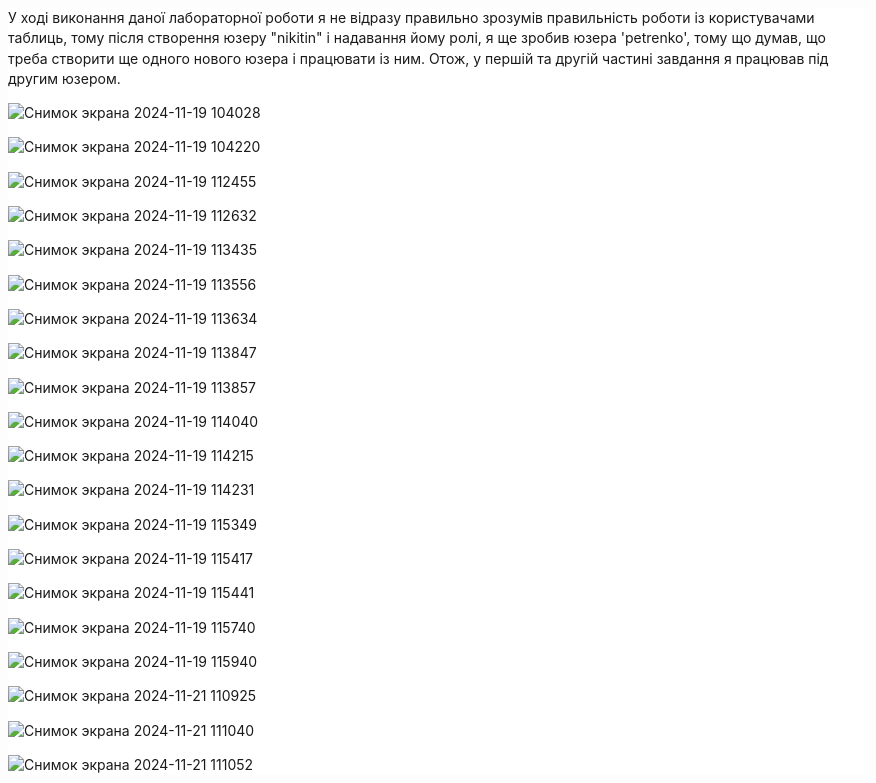 У ході виконання даної лабораторної роботи я не відразу правильно зрозумів правильність роботи із користувачами таблиць, тому після створення юзеру "nikitin" і надавання йому ролі, я ще зробив юзера 'petrenko', тому що думав, що треба створити ще одного нового юзера і працювати із ним. Отож, у першій та другій частині завдання я працював під другим юзером.


<img width="392" alt="Снимок экрана 2024-11-19 104028" src="https://github.com/user-attachments/assets/0450d7f5-cbdf-4790-8e58-cbc4ed43d818"><br>  

<img width="368" alt="Снимок экрана 2024-11-19 104220" src="https://github.com/user-attachments/assets/fea7c7c9-e805-490c-91c0-1cf8501e694f"><br>  

<img width="301" alt="Снимок экрана 2024-11-19 112455" src="https://github.com/user-attachments/assets/c1aad831-e35f-4e47-8268-a1f5f7047b43"><br>  

<img width="200" alt="Снимок экрана 2024-11-19 112632" src="https://github.com/user-attachments/assets/c553c72e-7aad-4777-852f-f471b8559ed4"><br>  

<img width="214" alt="Снимок экрана 2024-11-19 113435" src="https://github.com/user-attachments/assets/4dff435b-79d1-424a-94d2-4db663274195"><br>  

<img width="296" alt="Снимок экрана 2024-11-19 113556" src="https://github.com/user-attachments/assets/db6e2bc3-a645-46bb-9462-959d38b9d3ed"><br>  

<img width="190" alt="Снимок экрана 2024-11-19 113634" src="https://github.com/user-attachments/assets/32967a92-f7f9-4a71-b319-b9cdcb7a87d9"><br>  

<img width="313" alt="Снимок экрана 2024-11-19 113847" src="https://github.com/user-attachments/assets/e9b3c284-b070-4bfc-998f-69a17a422d4a"><br>  

<img width="221" alt="Снимок экрана 2024-11-19 113857" src="https://github.com/user-attachments/assets/bc4c6e30-ba8e-48f4-a3d4-e8fded41ee60"><br>  

<img width="361" alt="Снимок экрана 2024-11-19 114040" src="https://github.com/user-attachments/assets/b67de0b2-8890-48b7-88a3-e089cec5a6be"><br>  

<img width="293" alt="Снимок экрана 2024-11-19 114215" src="https://github.com/user-attachments/assets/ff75c69f-609c-42f9-bf6b-85e5125c03ce"><br>  

<img width="365" alt="Снимок экрана 2024-11-19 114231" src="https://github.com/user-attachments/assets/5446d514-86b3-4172-89c9-58256658a890"><br>  

<img width="253" alt="Снимок экрана 2024-11-19 115349" src="https://github.com/user-attachments/assets/88711c12-c74a-4bdd-8f1f-03082ce66274"><br>  

<img width="299" alt="Снимок экрана 2024-11-19 115417" src="https://github.com/user-attachments/assets/9fbec99a-c292-4574-a4df-2d1d80583602"><br>  

<img width="257" alt="Снимок экрана 2024-11-19 115441" src="https://github.com/user-attachments/assets/f428bd5b-2e9d-4727-9fab-9d2215d224c7"><br>  

<img width="296" alt="Снимок экрана 2024-11-19 115740" src="https://github.com/user-attachments/assets/041e6e65-e219-40c6-b357-164e146bf3d8"><br>  

<img width="364" alt="Снимок экрана 2024-11-19 115940" src="https://github.com/user-attachments/assets/ae0d8c1e-3391-4cee-bbea-811eabae99aa"><br>  

<img width="319" alt="Снимок экрана 2024-11-21 110925" src="https://github.com/user-attachments/assets/156f943a-f8b7-4531-9bf1-497511a2ca3a"><br>  

<img width="361" alt="Снимок экрана 2024-11-21 111040" src="https://github.com/user-attachments/assets/0856c528-2c2d-41ca-a85b-0bf1e4b2f714"><br>  

<img width="287" alt="Снимок экрана 2024-11-21 111052" src="https://github.com/user-attachments/assets/dfcc7333-ef31-4ada-852b-2382d9ec1f8d"><br>  

    











